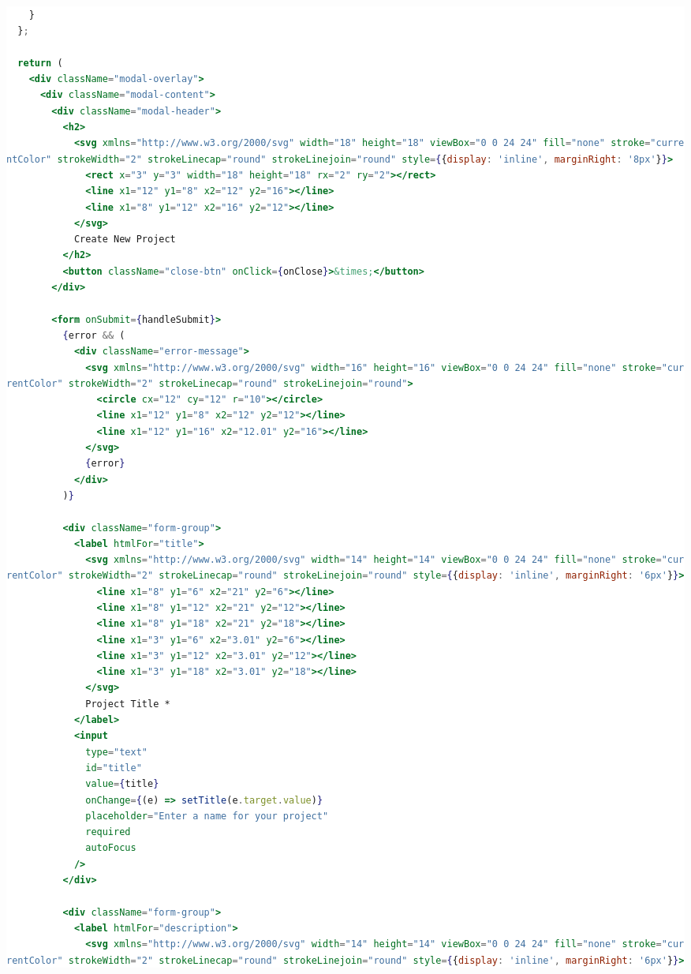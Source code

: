 ````jsx
    }
  };
  
  return (
    <div className="modal-overlay">
      <div className="modal-content">
        <div className="modal-header">
          <h2>
            <svg xmlns="http://www.w3.org/2000/svg" width="18" height="18" viewBox="0 0 24 24" fill="none" stroke="currentColor" strokeWidth="2" strokeLinecap="round" strokeLinejoin="round" style={{display: 'inline', marginRight: '8px'}}>
              <rect x="3" y="3" width="18" height="18" rx="2" ry="2"></rect>
              <line x1="12" y1="8" x2="12" y2="16"></line>
              <line x1="8" y1="12" x2="16" y2="12"></line>
            </svg>
            Create New Project
          </h2>
          <button className="close-btn" onClick={onClose}>&times;</button>
        </div>
        
        <form onSubmit={handleSubmit}>
          {error && (
            <div className="error-message">
              <svg xmlns="http://www.w3.org/2000/svg" width="16" height="16" viewBox="0 0 24 24" fill="none" stroke="currentColor" strokeWidth="2" strokeLinecap="round" strokeLinejoin="round">
                <circle cx="12" cy="12" r="10"></circle>
                <line x1="12" y1="8" x2="12" y2="12"></line>
                <line x1="12" y1="16" x2="12.01" y2="16"></line>
              </svg>
              {error}
            </div>
          )}
          
          <div className="form-group">
            <label htmlFor="title">
              <svg xmlns="http://www.w3.org/2000/svg" width="14" height="14" viewBox="0 0 24 24" fill="none" stroke="currentColor" strokeWidth="2" strokeLinecap="round" strokeLinejoin="round" style={{display: 'inline', marginRight: '6px'}}>
                <line x1="8" y1="6" x2="21" y2="6"></line>
                <line x1="8" y1="12" x2="21" y2="12"></line>
                <line x1="8" y1="18" x2="21" y2="18"></line>
                <line x1="3" y1="6" x2="3.01" y2="6"></line>
                <line x1="3" y1="12" x2="3.01" y2="12"></line>
                <line x1="3" y1="18" x2="3.01" y2="18"></line>
              </svg>
              Project Title *
            </label>
            <input
              type="text"
              id="title"
              value={title}
              onChange={(e) => setTitle(e.target.value)}
              placeholder="Enter a name for your project"
              required
              autoFocus
            />
          </div>
          
          <div className="form-group">
            <label htmlFor="description">
              <svg xmlns="http://www.w3.org/2000/svg" width="14" height="14" viewBox="0 0 24 24" fill="none" stroke="currentColor" strokeWidth="2" strokeLinecap="round" strokeLinejoin="round" style={{display: 'inline', marginRight: '6px'}}>
````